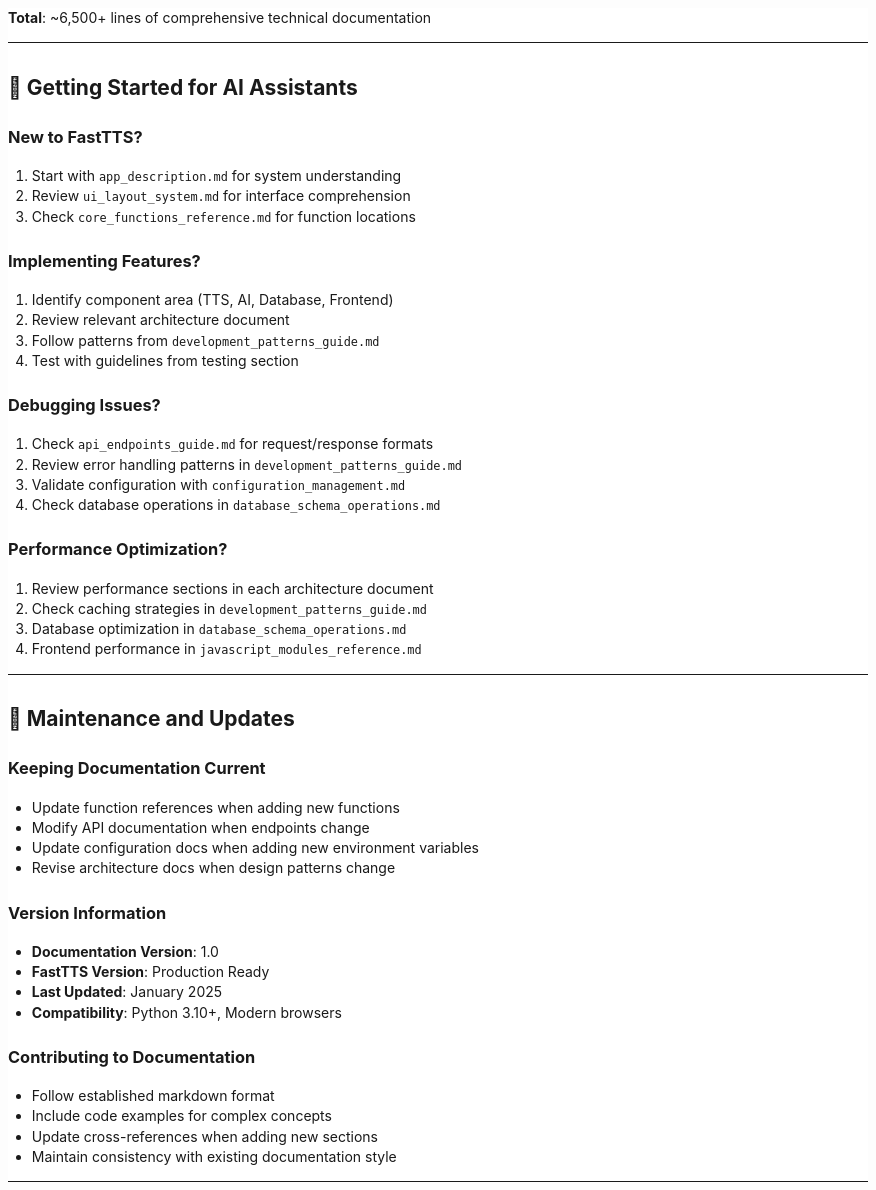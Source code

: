 **Total**: ~6,500+ lines of comprehensive technical documentation

---

## 🚀 Getting Started for AI Assistants

### **New to FastTTS?**
1. Start with `app_description.md` for system understanding
2. Review `ui_layout_system.md` for interface comprehension
3. Check `core_functions_reference.md` for function locations

### **Implementing Features?**
1. Identify component area (TTS, AI, Database, Frontend)
2. Review relevant architecture document
3. Follow patterns from `development_patterns_guide.md`
4. Test with guidelines from testing section

### **Debugging Issues?**
1. Check `api_endpoints_guide.md` for request/response formats
2. Review error handling patterns in `development_patterns_guide.md`
3. Validate configuration with `configuration_management.md`
4. Check database operations in `database_schema_operations.md`

### **Performance Optimization?**
1. Review performance sections in each architecture document
2. Check caching strategies in `development_patterns_guide.md`
3. Database optimization in `database_schema_operations.md`
4. Frontend performance in `javascript_modules_reference.md`

---

## 🔄 Maintenance and Updates

### **Keeping Documentation Current**
- Update function references when adding new functions
- Modify API documentation when endpoints change
- Update configuration docs when adding new environment variables
- Revise architecture docs when design patterns change

### **Version Information**
- **Documentation Version**: 1.0
- **FastTTS Version**: Production Ready
- **Last Updated**: January 2025
- **Compatibility**: Python 3.10+, Modern browsers

### **Contributing to Documentation**
- Follow established markdown format
- Include code examples for complex concepts
- Update cross-references when adding new sections
- Maintain consistency with existing documentation style

---
